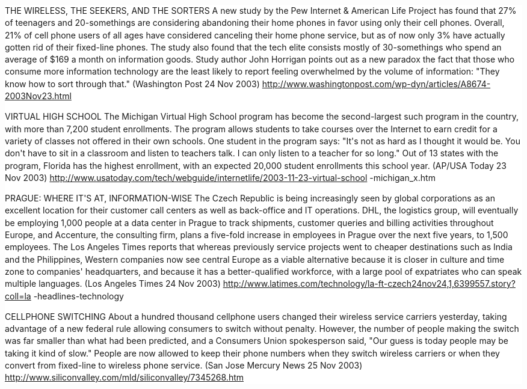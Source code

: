 THE WIRELESS, THE SEEKERS, AND THE SORTERS
A new study by the Pew Internet & American Life Project has found that 27%
of teenagers and 20-somethings are considering abandoning their home phones in
favor using only their cell phones. Overall, 21% of cell phone users of all
ages
have considered canceling their home phone service, but as of now only 3% have
actually gotten rid of their fixed-line phones. The study also found that the
tech elite consists mostly of 30-somethings who spend an average of $169 a
month
on information goods.  Study author John Horrigan points out as a new paradox
the fact that those who consume more information technology are the least
likely
to report feeling overwhelmed by the volume of information: "They know how to
sort through that." (Washington Post 24 Nov 2003)
http://www.washingtonpost.com/wp-dyn/articles/A8674-2003Nov23.html

VIRTUAL HIGH SCHOOL
The Michigan Virtual High School program has become the second-largest such
program in the country, with more than 7,200 student enrollments. The program
allows students to take courses over the Internet to earn credit for a variety
of classes not offered in their own schools. One student in the program says:
"It's not as hard as I thought it would be. You don't have to sit in a
classroom
and listen to teachers talk. I can only listen to a teacher for so long." Out
of
13 states with the program, Florida has the highest enrollment, with an
expected
20,000 student enrollments this school year. (AP/USA Today 23 Nov 2003)
http://www.usatoday.com/tech/webguide/internetlife/2003-11-23-virtual-school
-michigan_x.htm

PRAGUE: WHERE IT'S AT, INFORMATION-WISE
The Czech Republic is being increasingly seen by global corporations as an
excellent location for their customer call centers as well as back-office
and IT operations. DHL, the logistics group, will eventually be employing
1,000 people at a data center in Prague to track shipments, customer queries
and
billing activities throughout Europe, and Accenture, the consulting firm, plans
a five-fold increase in employees in Prague over the next five years, to 1,500
employees. The Los Angeles Times reports that whereas previously service
projects went to cheaper destinations such as India and the Philippines,
Western
companies now see central Europe as a viable alternative because it is closer
in
culture and time zone to companies' headquarters, and because it has a
better-qualified workforce, with a large pool of expatriates who can speak
multiple languages. (Los Angeles Times 24 Nov 2003)
http://www.latimes.com/technology/la-ft-czech24nov24,1,6399557.story?coll=la
-headlines-technology

CELLPHONE SWITCHING
About a hundred thousand cellphone users changed their wireless service
carriers yesterday, taking advantage of a new federal rule allowing
consumers to switch without penalty. However, the number of people making
the switch was far smaller than what had been predicted, and a Consumers
Union spokesperson said, "Our guess is today people may be taking it kind of
slow." People are now allowed to keep their phone numbers when they switch
wireless carriers or when they convert from fixed-line to wireless phone
service. (San Jose Mercury News 25 Nov 2003)
http://www.siliconvalley.com/mld/siliconvalley/7345268.htm
